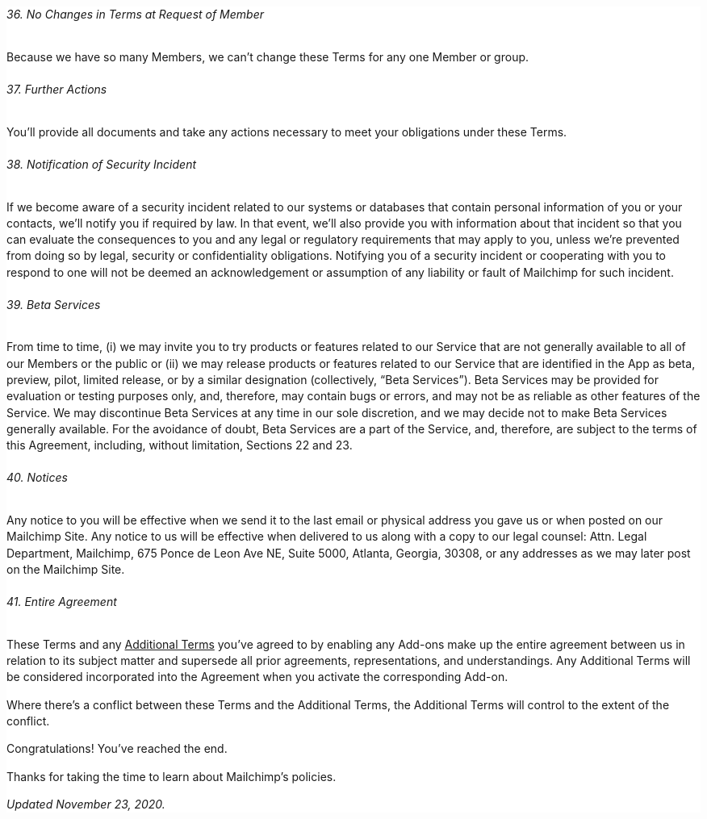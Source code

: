 ###### 36\. No Changes in Terms at Request of Member

Because we have so many Members, we can’t change these Terms for any one Member or group.

###### 37\. Further Actions

You’ll provide all documents and take any actions necessary to meet your obligations under these Terms.

###### 38\. Notification of Security Incident

If we become aware of a security incident related to our systems or databases that contain personal information of you or your contacts, we’ll notify you if required by law. In that event, we’ll also provide you with information about that incident so that you can evaluate the consequences to you and any legal or regulatory requirements that may apply to you, unless we’re prevented from doing so by legal, security or confidentiality obligations. Notifying you of a security incident or cooperating with you to respond to one will not be deemed an acknowledgement or assumption of any liability or fault of Mailchimp for such incident.

###### 39\. Beta Services

From time to time, (i) we may invite you to try products or features related to our Service that are not generally available to all of our Members or the public or (ii) we may release products or features related to our Service that are identified in the App as beta, preview, pilot, limited release, or by a similar designation (collectively, “Beta Services”). Beta Services may be provided for evaluation or testing purposes only, and, therefore, may contain bugs or errors, and may not be as reliable as other features of the Service. We may discontinue Beta Services at any time in our sole discretion, and we may decide not to make Beta Services generally available. For the avoidance of doubt, Beta Services are a part of the Service, and, therefore, are subject to the terms of this Agreement, including, without limitation, Sections 22 and 23.

###### 40\. Notices

Any notice to you will be effective when we send it to the last email or physical address you gave us or when posted on our Mailchimp Site. Any notice to us will be effective when delivered to us along with a copy to our legal counsel: Attn. Legal Department, Mailchimp, 675 Ponce de Leon Ave NE, Suite 5000, Atlanta, Georgia, 30308, or any addresses as we may later post on the Mailchimp Site.

###### 41\. Entire Agreement

These Terms and any [Additional Terms](/legal/additional-terms/ "Additional Terms") you’ve agreed to by enabling any Add-ons make up the entire agreement between us in relation to its subject matter and supersede all prior agreements, representations, and understandings. Any Additional Terms will be considered incorporated into the Agreement when you activate the corresponding Add-on.

Where there’s a conflict between these Terms and the Additional Terms, the Additional Terms will control to the extent of the conflict.

Congratulations! You’ve reached the end.

Thanks for taking the time to learn about Mailchimp’s policies.

_Updated November 23, 2020._